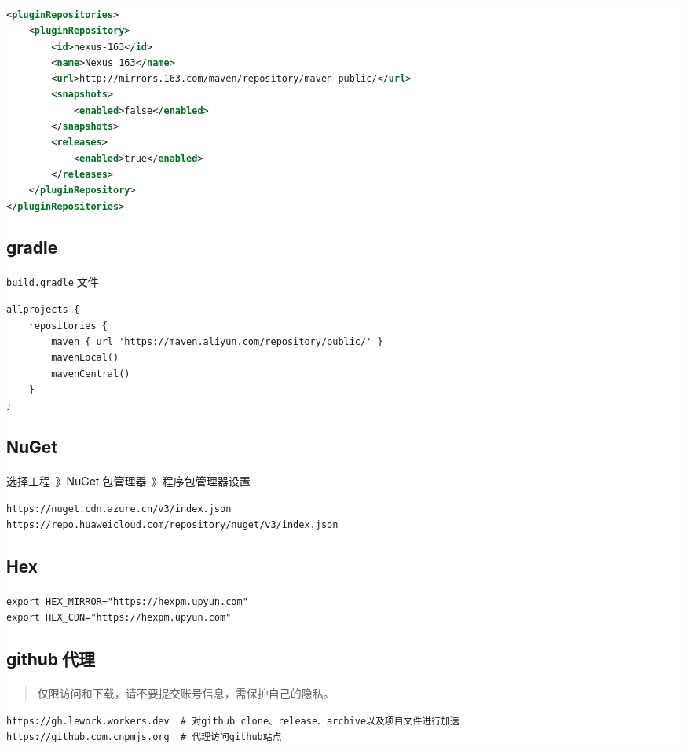 ```xml
<pluginRepositories>
    <pluginRepository>
        <id>nexus-163</id>
        <name>Nexus 163</name>
        <url>http://mirrors.163.com/maven/repository/maven-public/</url>
        <snapshots>
            <enabled>false</enabled>
        </snapshots>
        <releases>
            <enabled>true</enabled>
        </releases>
    </pluginRepository>
</pluginRepositories>
```

## gradle

`build.gradle` 文件

```
allprojects {
    repositories {
        maven { url 'https://maven.aliyun.com/repository/public/' }
        mavenLocal()
        mavenCentral()
    }
}
```

## NuGet

选择工程-》NuGet 包管理器-》程序包管理器设置

```
https://nuget.cdn.azure.cn/v3/index.json
https://repo.huaweicloud.com/repository/nuget/v3/index.json
```

## Hex

```
export HEX_MIRROR="https://hexpm.upyun.com"
export HEX_CDN="https://hexpm.upyun.com"
```

## github 代理

> 仅限访问和下载，请不要提交账号信息，需保护自己的隐私。

```
https://gh.lework.workers.dev  # 对github clone、release、archive以及项目文件进行加速
https://github.com.cnpmjs.org  # 代理访问github站点
```
